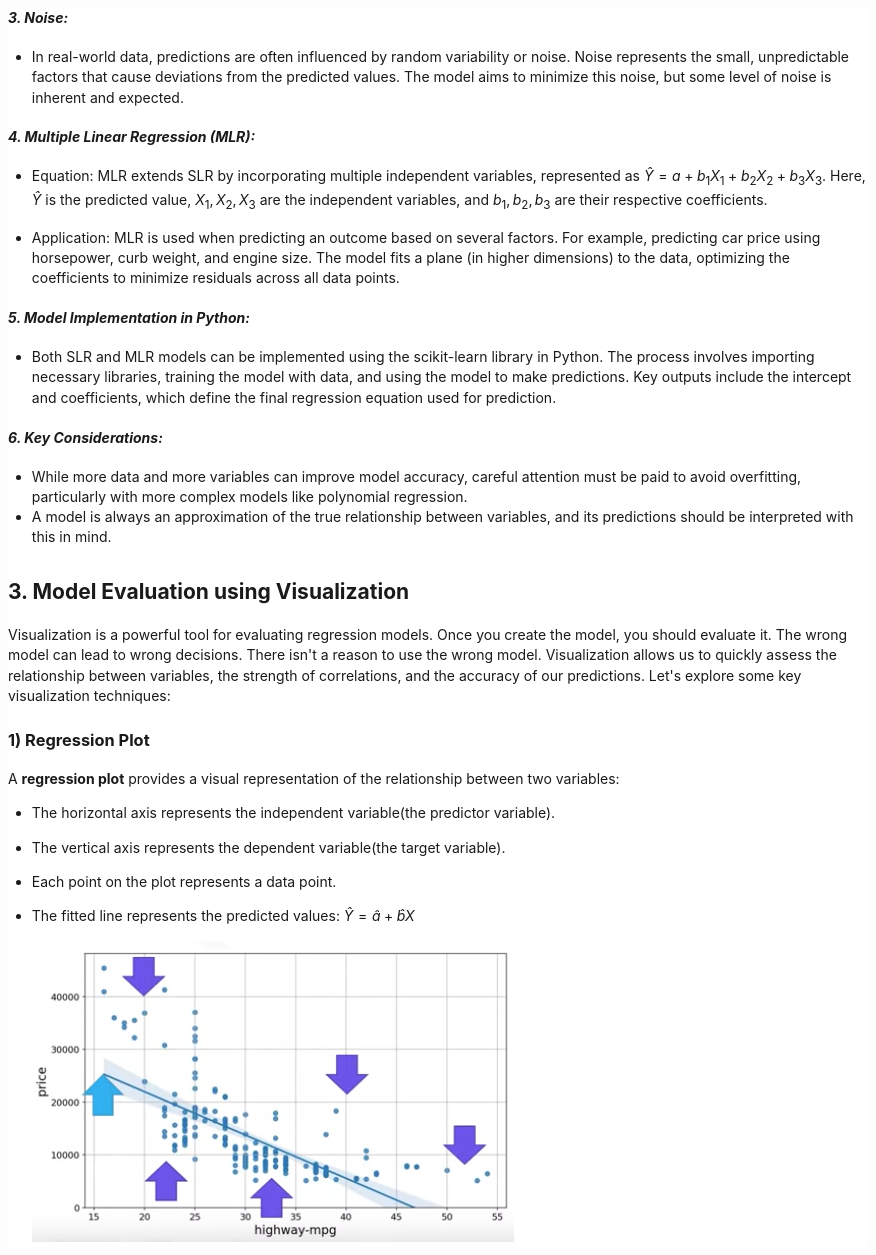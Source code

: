 #### *3. Noise:*

- In real-world data, predictions are often influenced by random variability or noise. Noise represents the small, unpredictable factors that cause deviations from the predicted values. The model aims to minimize this noise, but some level of noise is inherent and expected.

#### *4. Multiple Linear Regression (MLR):*

- Equation: MLR extends SLR by incorporating multiple independent variables, represented as $\hat{Y}=a+b_1X_1+b_2X_2+b_3X_3$. Here, $\hat{Y}$ is the predicted value, $X_1, X_2, X_3$ are the independent variables, and $b_1, b_2, b_3$ are their respective coefficients.

- Application: MLR is used when predicting an outcome based on several factors. For example, predicting car price using horsepower, curb weight, and engine size. The model fits a plane (in higher dimensions) to the data, optimizing the coefficients to minimize residuals across all data points.

#### *5. Model Implementation in Python:*

- Both SLR and MLR models can be implemented using the scikit-learn library in Python. The process involves importing necessary libraries, training the model with data, and using the model to make predictions.
Key outputs include the intercept and coefficients, which define the final regression equation used for prediction.

#### *6. Key Considerations:*

- While more data and more variables can improve model accuracy, careful attention must be paid to avoid overfitting, particularly with more complex models like polynomial regression.
- A model is always an approximation of the true relationship between variables, and its predictions should be interpreted with this in mind.

## 3. Model Evaluation using Visualization

Visualization is a powerful tool for evaluating regression models. Once you create the model, you should evaluate it. The wrong model can lead to wrong decisions. There isn't a reason to use the wrong model. Visualization allows us to quickly assess the relationship between variables, the strength of correlations, and the accuracy of our predictions. Let's explore some key visualization techniques:

### 1) Regression Plot

A **regression plot** provides a visual representation of the relationship between two variables:
- The horizontal axis represents the independent variable(the predictor variable).
- The vertical axis represents the dependent variable(the target variable).
- Each point on the plot represents a data point.
- The fitted line represents the predicted values: $\hat{Y} = \hat{a} + \hat{b}X$

    ![alt text](image-16.png)
